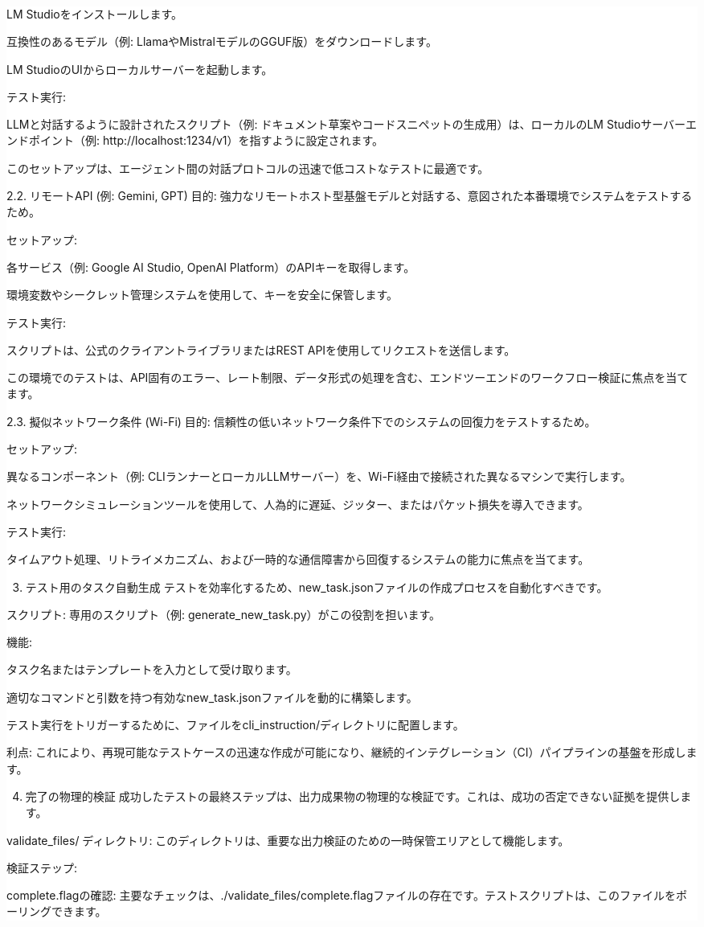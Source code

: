 LM Studioをインストールします。

互換性のあるモデル（例: LlamaやMistralモデルのGGUF版）をダウンロードします。

LM StudioのUIからローカルサーバーを起動します。

テスト実行:

LLMと対話するように設計されたスクリプト（例: ドキュメント草案やコードスニペットの生成用）は、ローカルのLM Studioサーバーエンドポイント（例: http://localhost:1234/v1）を指すように設定されます。

このセットアップは、エージェント間の対話プロトコルの迅速で低コストなテストに最適です。

2.2. リモートAPI (例: Gemini, GPT)
目的: 強力なリモートホスト型基盤モデルと対話する、意図された本番環境でシステムをテストするため。

セットアップ:

各サービス（例: Google AI Studio, OpenAI Platform）のAPIキーを取得します。

環境変数やシークレット管理システムを使用して、キーを安全に保管します。

テスト実行:

スクリプトは、公式のクライアントライブラリまたはREST APIを使用してリクエストを送信します。

この環境でのテストは、API固有のエラー、レート制限、データ形式の処理を含む、エンドツーエンドのワークフロー検証に焦点を当てます。

2.3. 擬似ネットワーク条件 (Wi-Fi)
目的: 信頼性の低いネットワーク条件下でのシステムの回復力をテストするため。

セットアップ:

異なるコンポーネント（例: CLIランナーとローカルLLMサーバー）を、Wi-Fi経由で接続された異なるマシンで実行します。

ネットワークシミュレーションツールを使用して、人為的に遅延、ジッター、またはパケット損失を導入できます。

テスト実行:

タイムアウト処理、リトライメカニズム、および一時的な通信障害から回復するシステムの能力に焦点を当てます。

3. テスト用のタスク自動生成
テストを効率化するため、new_task.jsonファイルの作成プロセスを自動化すべきです。

スクリプト: 専用のスクリプト（例: generate_new_task.py）がこの役割を担います。

機能:

タスク名またはテンプレートを入力として受け取ります。

適切なコマンドと引数を持つ有効なnew_task.jsonファイルを動的に構築します。

テスト実行をトリガーするために、ファイルをcli_instruction/ディレクトリに配置します。

利点: これにより、再現可能なテストケースの迅速な作成が可能になり、継続的インテグレーション（CI）パイプラインの基盤を形成します。

4. 完了の物理的検証
成功したテストの最終ステップは、出力成果物の物理的な検証です。これは、成功の否定できない証拠を提供します。

validate_files/ ディレクトリ: このディレクトリは、重要な出力検証のための一時保管エリアとして機能します。

検証ステップ:

complete.flagの確認: 主要なチェックは、./validate_files/complete.flagファイルの存在です。テストスクリプトは、このファイルをポーリングできます。
